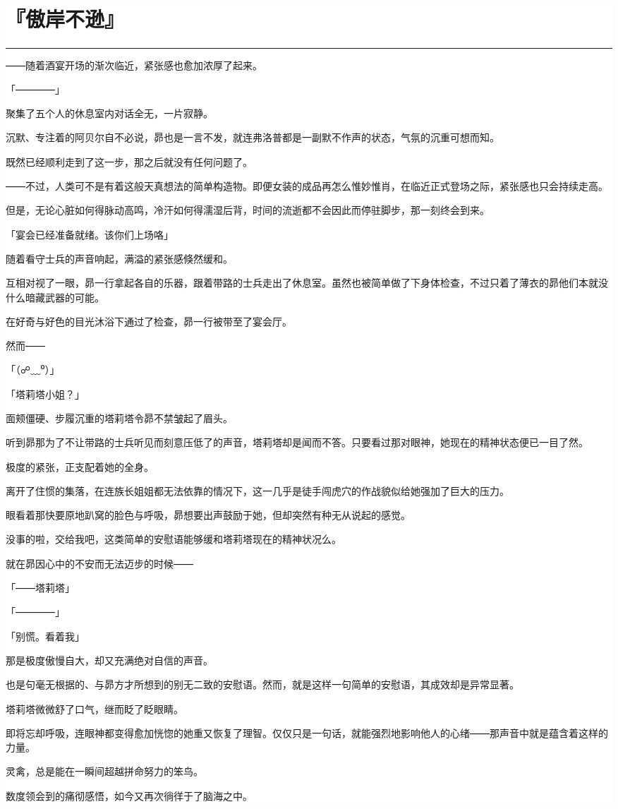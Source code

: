 # 『傲岸不逊』

------

——随着酒宴开场的渐次临近，紧张感也愈加浓厚了起来。

「————」

聚集了五个人的休息室内对话全无，一片寂静。

沉默、专注着的阿贝尔自不必说，昴也是一言不发，就连弗洛普都是一副默不作声的状态，气氛的沉重可想而知。

既然已经顺利走到了这一步，那之后就没有任何问题了。

——不过，人类可不是有着这般天真想法的简单构造物。即便女装的成品再怎么惟妙惟肖，在临近正式登场之际，紧张感也只会持续走高。

但是，无论心脏如何得脉动高鸣，冷汗如何得濡湿后背，时间的流逝都不会因此而停驻脚步，那一刻终会到来。

「宴会已经准备就绪。该你们上场咯」

随着看守士兵的声音响起，满溢的紧张感倏然缓和。

互相对视了一眼，昴一行拿起各自的乐器，跟着带路的士兵走出了休息室。虽然也被简单做了下身体检查，不过只着了薄衣的昴他们本就没什么暗藏武器的可能。

在好奇与好色的目光沐浴下通过了检查，昴一行被带至了宴会厅。

然而——

「（☍﹏⁰）」

「塔莉塔小姐？」

面颊僵硬、步履沉重的塔莉塔令昴不禁皱起了眉头。

听到昴那为了不让带路的士兵听见而刻意压低了的声音，塔莉塔却是闻而不答。只要看过那对眼神，她现在的精神状态便已一目了然。

极度的紧张，正支配着她的全身。

离开了住惯的集落，在连族长姐姐都无法依靠的情况下，这一几乎是徒手闯虎穴的作战貌似给她强加了巨大的压力。

眼看着那快要原地趴窝的脸色与呼吸，昴想要出声鼓励于她，但却突然有种无从说起的感觉。

没事的啦，交给我吧，这类简单的安慰语能够缓和塔莉塔现在的精神状况么。

就在昴因心中的不安而无法迈步的时候——

「——塔莉塔」

「————」

「别慌。看着我」

那是极度傲慢自大，却又充满绝对自信的声音。

也是句毫无根据的、与昴方才所想到的别无二致的安慰语。然而，就是这样一句简单的安慰语，其成效却是异常显著。

塔莉塔微微舒了口气，继而眨了眨眼睛。

即将忘却呼吸，连眼神都变得愈加恍惚的她重又恢复了理智。仅仅只是一句话，就能强烈地影响他人的心绪——那声音中就是蕴含着这样的力量。

灵禽，总是能在一瞬间超越拼命努力的笨鸟。

数度领会到的痛彻感悟，如今又再次徜徉于了脑海之中。
